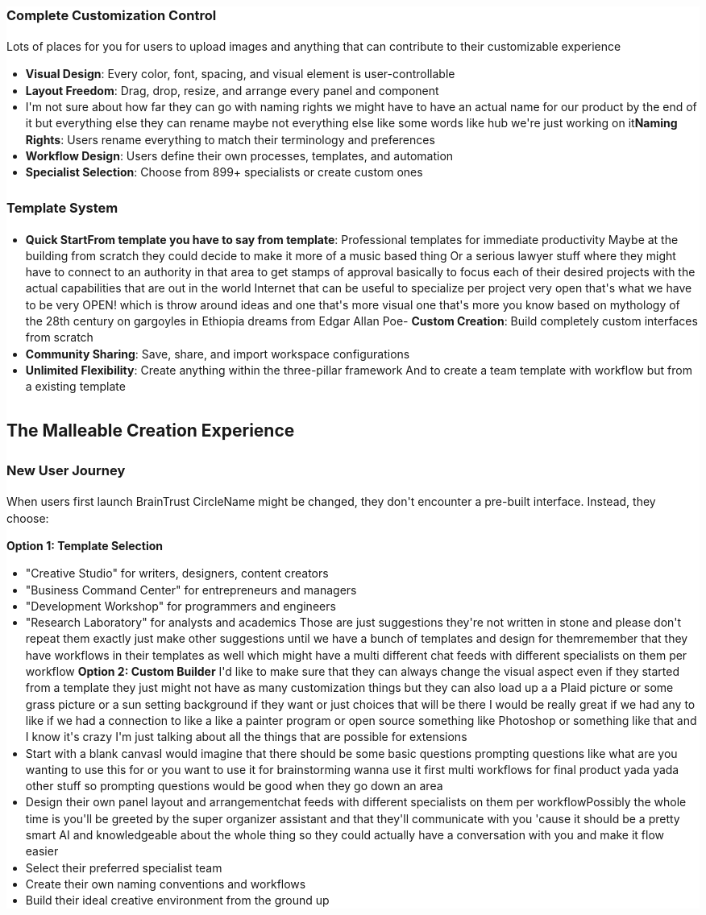 ### Complete Customization Control
Lots of places for you for users to upload images and anything that can contribute to their customizable experience
- **Visual Design**: Every color, font, spacing, and visual element is user-controllable
- **Layout Freedom**: Drag, drop, resize, and arrange every panel and component
- I'm not sure about how far they can go with naming rights we might have to have an actual name for our product by the end of it but everything else they can rename maybe not everything else like some words like hub we're just working on it**Naming Rights**: Users rename everything to match their terminology and preferences
- **Workflow Design**: Users define their own processes, templates, and automation
- **Specialist Selection**: Choose from 899+ specialists or create custom ones

### Template System

- **Quick StartFrom template you have to say from template**: Professional templates for immediate productivity
Maybe at the building from scratch they could decide to make it more of a music based thing Or a serious lawyer stuff where they might have to connect to an authority in that area to get stamps of approval basically to focus each of their desired projects with the actual capabilities that are out in the world Internet that can be useful to specialize per project very open that's what we have to be very OPEN! which is throw around ideas and one that's more visual one that's more you know based on mythology of the 28th century on gargoyles in Ethiopia dreams from Edgar Allan Poe-
 **Custom Creation**: Build completely custom interfaces from scratch
- **Community Sharing**: Save, share, and import workspace configurations
- **Unlimited Flexibility**: Create anything within the three-pillar framework
And to create a team template with workflow but from a existing template
## The Malleable Creation Experience

### New User Journey

When users first launch BrainTrust CircleName might be changed, they don't encounter a pre-built interface. Instead, they choose:

**Option 1: Template Selection**

- "Creative Studio" for writers, designers, content creators
- "Business Command Center" for entrepreneurs and managers
- "Development Workshop" for programmers and engineers
- "Research Laboratory" for analysts and academics
Those are just suggestions they're not written in stone and please don't repeat them exactly just make other suggestions until we have a bunch of templates and design for themremember that they have workflows in their templates as well which might have a multi different chat feeds with different specialists on them per workflow
**Option 2: Custom Builder**
I'd like to make sure that they can always change the visual aspect even if they started from a template they just might not have as many customization things but they can also load up a a Plaid picture or some grass picture or a sun setting background if they want or just choices that will be there I would be really great if we had any to like if we had a connection to like a like a painter program or open source something like Photoshop or something like that and I know it's crazy I'm just talking about all the things that are possible for extensions
- Start with a blank canvasI would imagine that there should be some basic questions prompting questions like what are you wanting to use this for or you want to use it for brainstorming wanna use it first multi workflows for final product yada yada other stuff so prompting questions would be good when they go down an area
- Design their own panel layout and arrangementchat feeds with different specialists on them per workflowPossibly the whole time is you'll be greeted by the super organizer assistant and that they'll communicate with you 'cause it should be a pretty smart AI and knowledgeable about the whole thing so they could actually have a conversation with you and make it flow easier
- Select their preferred specialist team
- Create their own naming conventions and workflows
- Build their ideal creative environment from the ground up
